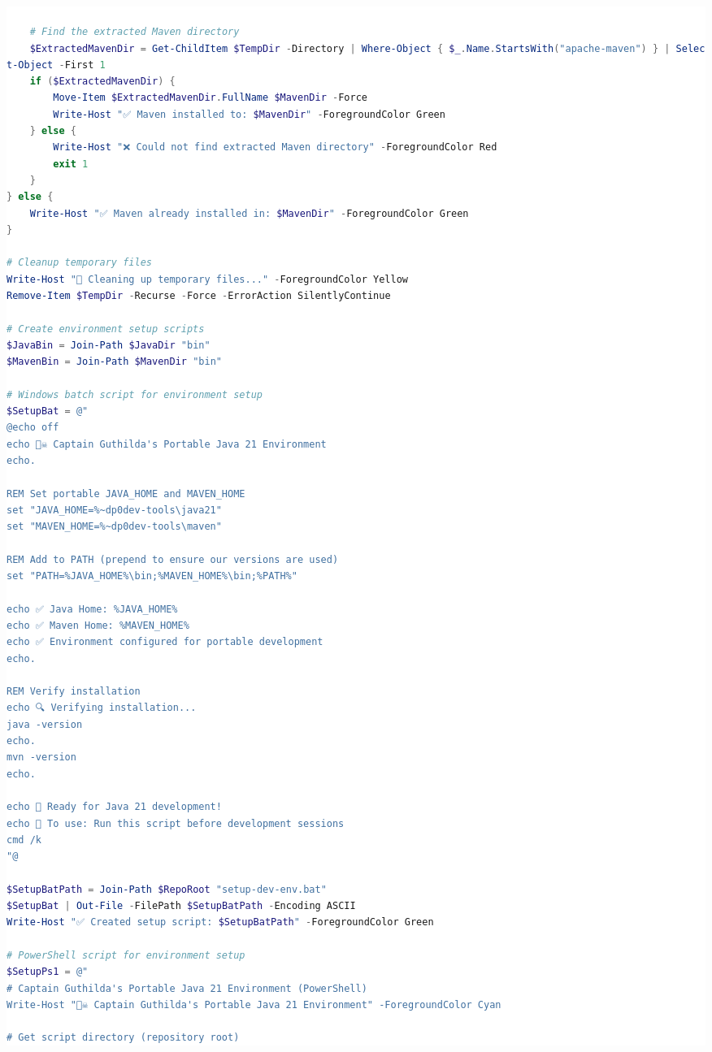 ```powershell
    
    # Find the extracted Maven directory
    $ExtractedMavenDir = Get-ChildItem $TempDir -Directory | Where-Object { $_.Name.StartsWith("apache-maven") } | Select-Object -First 1
    if ($ExtractedMavenDir) {
        Move-Item $ExtractedMavenDir.FullName $MavenDir -Force
        Write-Host "✅ Maven installed to: $MavenDir" -ForegroundColor Green
    } else {
        Write-Host "❌ Could not find extracted Maven directory" -ForegroundColor Red
        exit 1
    }
} else {
    Write-Host "✅ Maven already installed in: $MavenDir" -ForegroundColor Green
}

# Cleanup temporary files
Write-Host "🧹 Cleaning up temporary files..." -ForegroundColor Yellow
Remove-Item $TempDir -Recurse -Force -ErrorAction SilentlyContinue

# Create environment setup scripts
$JavaBin = Join-Path $JavaDir "bin"
$MavenBin = Join-Path $MavenDir "bin"

# Windows batch script for environment setup
$SetupBat = @"
@echo off
echo 🏴‍☠️ Captain Guthilda's Portable Java 21 Environment
echo.

REM Set portable JAVA_HOME and MAVEN_HOME
set "JAVA_HOME=%~dp0dev-tools\java21"
set "MAVEN_HOME=%~dp0dev-tools\maven"

REM Add to PATH (prepend to ensure our versions are used)
set "PATH=%JAVA_HOME%\bin;%MAVEN_HOME%\bin;%PATH%"

echo ✅ Java Home: %JAVA_HOME%
echo ✅ Maven Home: %MAVEN_HOME%
echo ✅ Environment configured for portable development
echo.

REM Verify installation
echo 🔍 Verifying installation...
java -version
echo.
mvn -version
echo.

echo 🎯 Ready for Java 21 development!
echo 📝 To use: Run this script before development sessions
cmd /k
"@

$SetupBatPath = Join-Path $RepoRoot "setup-dev-env.bat"
$SetupBat | Out-File -FilePath $SetupBatPath -Encoding ASCII
Write-Host "✅ Created setup script: $SetupBatPath" -ForegroundColor Green

# PowerShell script for environment setup
$SetupPs1 = @"
# Captain Guthilda's Portable Java 21 Environment (PowerShell)
Write-Host "🏴‍☠️ Captain Guthilda's Portable Java 21 Environment" -ForegroundColor Cyan

# Get script directory (repository root)
```